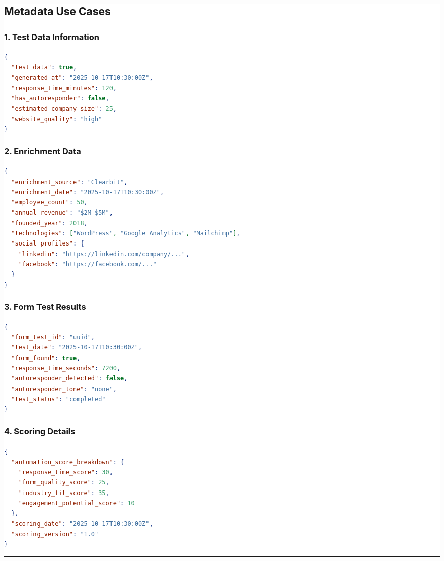 
## Metadata Use Cases

### 1. Test Data Information
```json
{
  "test_data": true,
  "generated_at": "2025-10-17T10:30:00Z",
  "response_time_minutes": 120,
  "has_autoresponder": false,
  "estimated_company_size": 25,
  "website_quality": "high"
}
```

### 2. Enrichment Data
```json
{
  "enrichment_source": "Clearbit",
  "enrichment_date": "2025-10-17T10:30:00Z",
  "employee_count": 50,
  "annual_revenue": "$2M-$5M",
  "founded_year": 2018,
  "technologies": ["WordPress", "Google Analytics", "Mailchimp"],
  "social_profiles": {
    "linkedin": "https://linkedin.com/company/...",
    "facebook": "https://facebook.com/..."
  }
}
```

### 3. Form Test Results
```json
{
  "form_test_id": "uuid",
  "test_date": "2025-10-17T10:30:00Z",
  "form_found": true,
  "response_time_seconds": 7200,
  "autoresponder_detected": false,
  "autoresponder_tone": "none",
  "test_status": "completed"
}
```

### 4. Scoring Details
```json
{
  "automation_score_breakdown": {
    "response_time_score": 30,
    "form_quality_score": 25,
    "industry_fit_score": 35,
    "engagement_potential_score": 10
  },
  "scoring_date": "2025-10-17T10:30:00Z",
  "scoring_version": "1.0"
}
```

---